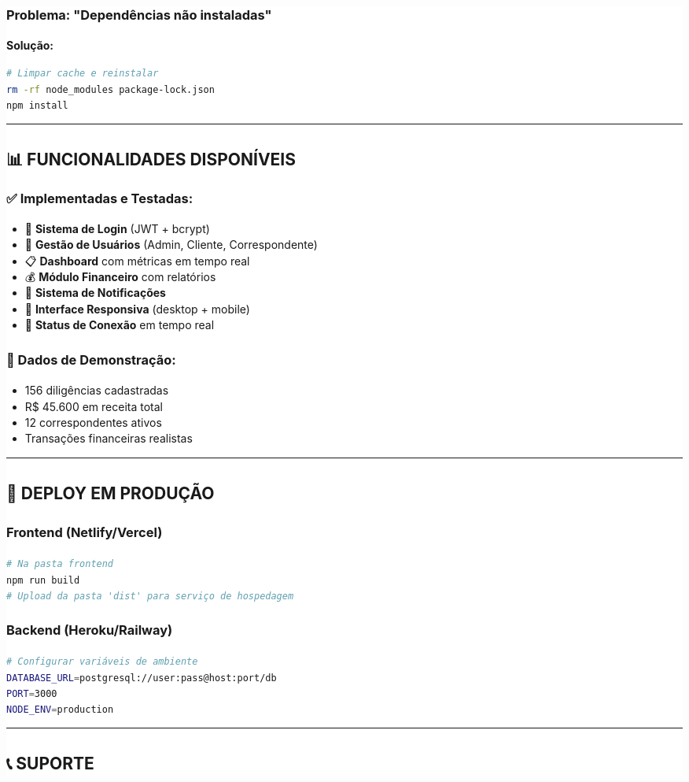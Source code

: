 ### **Problema: "Dependências não instaladas"**
**Solução:**
```bash
# Limpar cache e reinstalar
rm -rf node_modules package-lock.json
npm install
```

---

## 📊 **FUNCIONALIDADES DISPONÍVEIS**

### **✅ Implementadas e Testadas:**
- 🔐 **Sistema de Login** (JWT + bcrypt)
- 👥 **Gestão de Usuários** (Admin, Cliente, Correspondente)
- 📋 **Dashboard** com métricas em tempo real
- 💰 **Módulo Financeiro** com relatórios
- 📨 **Sistema de Notificações**
- 📱 **Interface Responsiva** (desktop + mobile)
- 🔄 **Status de Conexão** em tempo real

### **🎯 Dados de Demonstração:**
- 156 diligências cadastradas
- R$ 45.600 em receita total
- 12 correspondentes ativos
- Transações financeiras realistas

---

## 🚀 **DEPLOY EM PRODUÇÃO**

### **Frontend (Netlify/Vercel)**
```bash
# Na pasta frontend
npm run build
# Upload da pasta 'dist' para serviço de hospedagem
```

### **Backend (Heroku/Railway)**
```bash
# Configurar variáveis de ambiente
DATABASE_URL=postgresql://user:pass@host:port/db
PORT=3000
NODE_ENV=production
```

---

## 📞 **SUPORTE**
